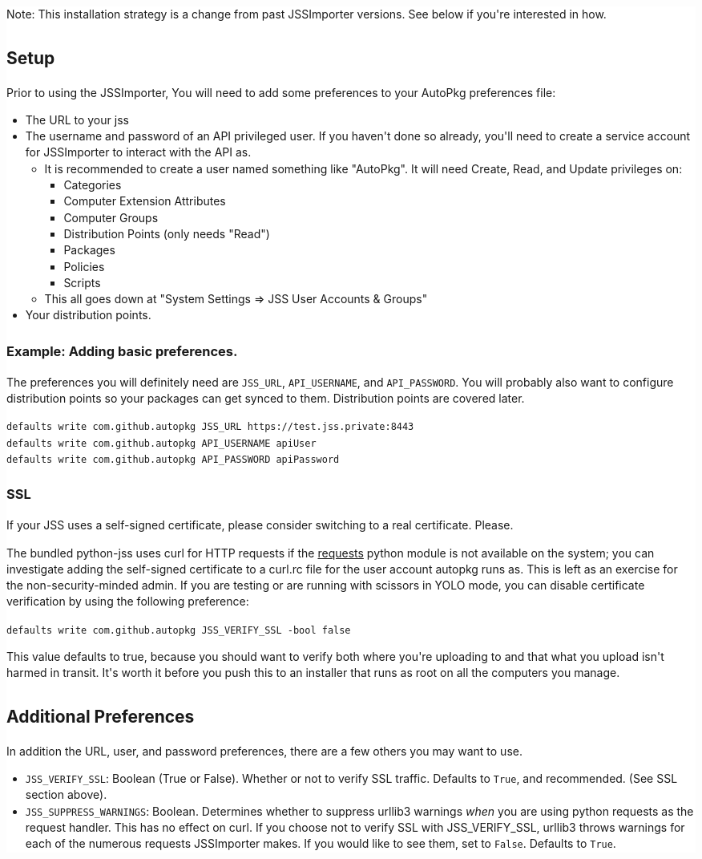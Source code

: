 Note: This installation strategy is a change from past JSSImporter versions. See below if you're interested in how.

## Setup

Prior to using the JSSImporter, You will need to add some preferences to your AutoPkg preferences file:
- The URL to your jss
- The username and password of an API privileged user. If you haven't done so already, you'll need to create a service account for JSSImporter to interact with the API as.
	- It is recommended to create a user named something like "AutoPkg". It will need Create, Read, and Update privileges on:
		- Categories
		- Computer Extension Attributes
		- Computer Groups
		- Distribution Points (only needs "Read")
		- Packages
		- Policies
		- Scripts
	- This all goes down at "System Settings => JSS User Accounts & Groups"
- Your distribution points.

### Example: Adding basic preferences.
The preferences you will definitely need are `JSS_URL`, `API_USERNAME`, and `API_PASSWORD`. You will probably also want to configure distribution points so your packages can get synced to them. Distribution points are covered later.

```
defaults write com.github.autopkg JSS_URL https://test.jss.private:8443
defaults write com.github.autopkg API_USERNAME apiUser
defaults write com.github.autopkg API_PASSWORD apiPassword
```

### SSL

If your JSS uses a self-signed certificate, please consider switching to a real certificate. Please.

The bundled python-jss uses curl for HTTP requests if the [requests](http://python-requests.org/) python module is not available on the system; you can investigate adding the self-signed certificate to a curl.rc file for the user account autopkg runs as. This is left as an exercise for the non-security-minded admin. If you are testing or are running with scissors in YOLO mode, you can disable certificate verification by using the following preference:

```
defaults write com.github.autopkg JSS_VERIFY_SSL -bool false
```

This value defaults to true, because you should want to verify both where you're uploading to and that what you upload isn't harmed in transit. It's worth it before you push this to an installer that runs as root on all the computers you manage.

## Additional Preferences
In addition the URL, user, and password preferences, there are a few others you may want to use.
- `JSS_VERIFY_SSL`: Boolean (True or False). Whether or not to verify SSL traffic. Defaults to `True`, and recommended. (See SSL section above).
- `JSS_SUPPRESS_WARNINGS`: Boolean. Determines whether to suppress urllib3 warnings *when* you are using python requests as the request handler. This has no effect on curl. If you choose not to verify SSL with JSS_VERIFY_SSL, urllib3 throws warnings for each of the numerous requests JSSImporter makes. If you would like to see them, set to `False`. Defaults to `True`.
